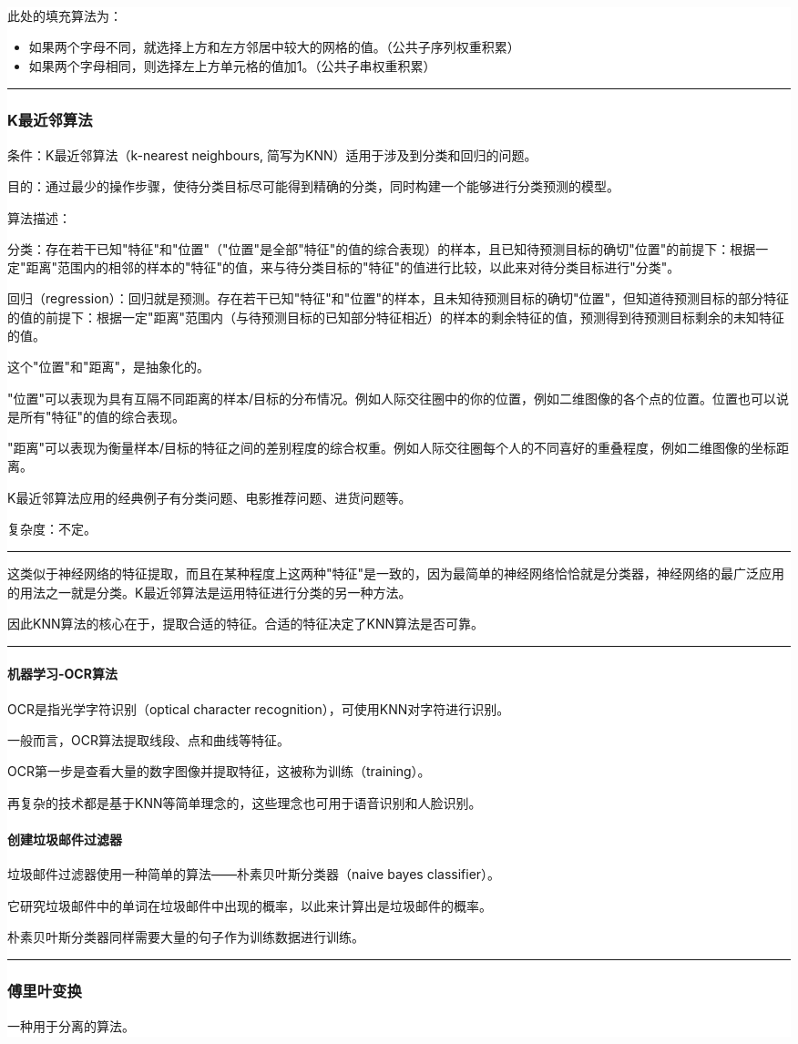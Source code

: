 此处的填充算法为：
- 如果两个字母不同，就选择上方和左方邻居中较大的网格的值。（公共子序列权重积累）
- 如果两个字母相同，则选择左上方单元格的值加1。（公共子串权重积累）

***

### K最近邻算法

条件：K最近邻算法（k-nearest neighbours, 简写为KNN）适用于涉及到分类和回归的问题。

目的：通过最少的操作步骤，使待分类目标尽可能得到精确的分类，同时构建一个能够进行分类预测的模型。

算法描述：

分类：存在若干已知"特征"和"位置"（"位置"是全部"特征"的值的综合表现）的样本，且已知待预测目标的确切"位置"的前提下：根据一定"距离"范围内的相邻的样本的"特征"的值，来与待分类目标的"特征"的值进行比较，以此来对待分类目标进行"分类"。

回归（regression）：回归就是预测。存在若干已知"特征"和"位置"的样本，且未知待预测目标的确切"位置"，但知道待预测目标的部分特征的值的前提下：根据一定"距离"范围内（与待预测目标的已知部分特征相近）的样本的剩余特征的值，预测得到待预测目标剩余的未知特征的值。

这个"位置"和"距离"，是抽象化的。

"位置"可以表现为具有互隔不同距离的样本/目标的分布情况。例如人际交往圈中的你的位置，例如二维图像的各个点的位置。位置也可以说是所有"特征"的值的综合表现。

"距离"可以表现为衡量样本/目标的特征之间的差别程度的综合权重。例如人际交往圈每个人的不同喜好的重叠程度，例如二维图像的坐标距离。

K最近邻算法应用的经典例子有分类问题、电影推荐问题、进货问题等。

复杂度：不定。

***

这类似于神经网络的特征提取，而且在某种程度上这两种"特征"是一致的，因为最简单的神经网络恰恰就是分类器，神经网络的最广泛应用的用法之一就是分类。K最近邻算法是运用特征进行分类的另一种方法。

因此KNN算法的核心在于，提取合适的特征。合适的特征决定了KNN算法是否可靠。

***

#### 机器学习-OCR算法

OCR是指光学字符识别（optical character recognition），可使用KNN对字符进行识别。

一般而言，OCR算法提取线段、点和曲线等特征。

OCR第一步是查看大量的数字图像并提取特征，这被称为训练（training）。

再复杂的技术都是基于KNN等简单理念的，这些理念也可用于语音识别和人脸识别。

#### 创建垃圾邮件过滤器

垃圾邮件过滤器使用一种简单的算法——朴素贝叶斯分类器（naive bayes classifier）。

它研究垃圾邮件中的单词在垃圾邮件中出现的概率，以此来计算出是垃圾邮件的概率。

朴素贝叶斯分类器同样需要大量的句子作为训练数据进行训练。

***

### 傅里叶变换

一种用于分离的算法。
